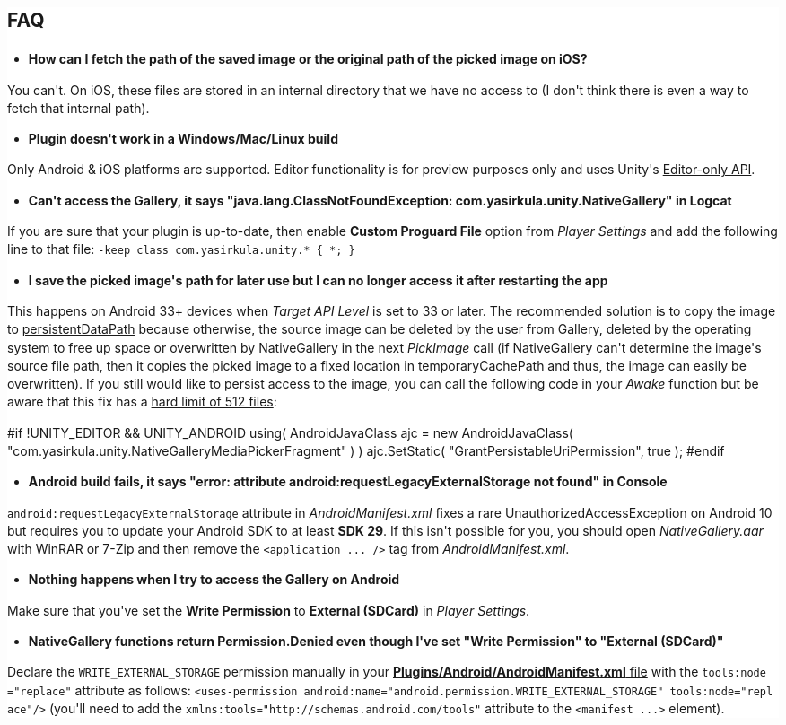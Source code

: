 ## FAQ

- **How can I fetch the path of the saved image or the original path of the picked image on iOS?**

You can't. On iOS, these files are stored in an internal directory that we have no access to (I don't think there is even a way to fetch that internal path).

- **Plugin doesn't work in a Windows/Mac/Linux build**

Only Android & iOS platforms are supported. Editor functionality is for preview purposes only and uses Unity's [Editor-only API](https://docs.unity3d.com/ScriptReference/EditorUtility.OpenFilePanelWithFilters.html).

- **Can't access the Gallery, it says "java.lang.ClassNotFoundException: com.yasirkula.unity.NativeGallery" in Logcat**

If you are sure that your plugin is up-to-date, then enable **Custom Proguard File** option from *Player Settings* and add the following line to that file: `-keep class com.yasirkula.unity.* { *; }`

- **I save the picked image's path for later use but I can no longer access it after restarting the app**

This happens on Android 33+ devices when *Target API Level* is set to 33 or later. The recommended solution is to copy the image to [persistentDataPath](https://docs.unity3d.com/ScriptReference/Application-persistentDataPath.html) because otherwise, the source image can be deleted by the user from Gallery, deleted by the operating system to free up space or overwritten by NativeGallery in the next *PickImage* call (if NativeGallery can't determine the image's source file path, then it copies the picked image to a fixed location in temporaryCachePath and thus, the image can easily be overwritten). If you still would like to persist access to the image, you can call the following code in your *Awake* function but be aware that this fix has a [hard limit of 512 files](https://issuetracker.google.com/issues/149315521#comment7):

#if !UNITY_EDITOR && UNITY_ANDROID
using( AndroidJavaClass ajc = new AndroidJavaClass( "com.yasirkula.unity.NativeGalleryMediaPickerFragment" ) )
	ajc.SetStatic<bool>( "GrantPersistableUriPermission", true );
#endif

- **Android build fails, it says "error: attribute android:requestLegacyExternalStorage not found" in Console**

`android:requestLegacyExternalStorage` attribute in _AndroidManifest.xml_ fixes a rare UnauthorizedAccessException on Android 10 but requires you to update your Android SDK to at least **SDK 29**. If this isn't possible for you, you should open *NativeGallery.aar* with WinRAR or 7-Zip and then remove the `<application ... />` tag from _AndroidManifest.xml_.

- **Nothing happens when I try to access the Gallery on Android**

Make sure that you've set the **Write Permission** to **External (SDCard)** in *Player Settings*.

- **NativeGallery functions return Permission.Denied even though I've set "Write Permission" to "External (SDCard)"**

Declare the `WRITE_EXTERNAL_STORAGE` permission manually in your [**Plugins/Android/AndroidManifest.xml** file](https://answers.unity.com/questions/982710/where-is-the-manifest-file-in-unity.html) with the `tools:node="replace"` attribute as follows: `<uses-permission android:name="android.permission.WRITE_EXTERNAL_STORAGE" tools:node="replace"/>` (you'll need to add the `xmlns:tools="http://schemas.android.com/tools"` attribute to the `<manifest ...>` element).
